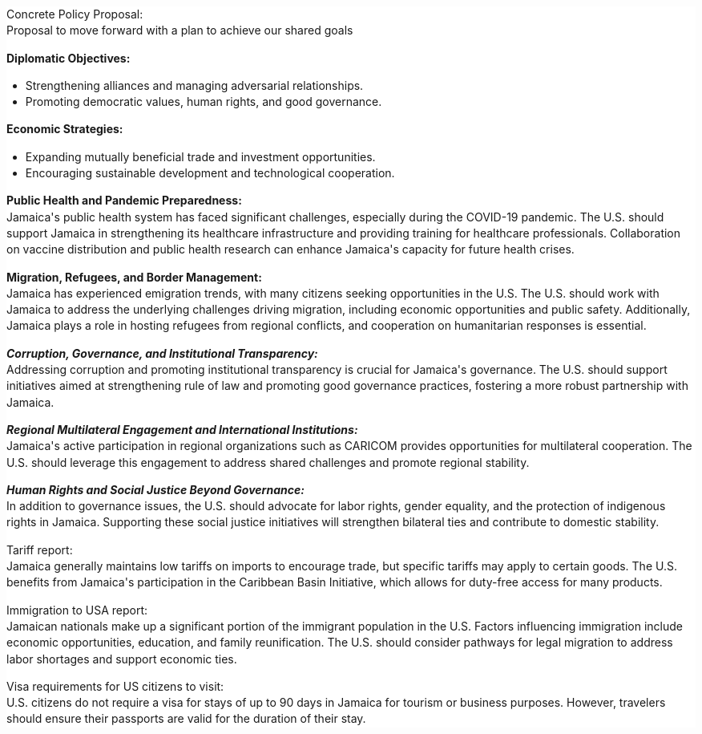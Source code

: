 Concrete Policy Proposal:  
   Proposal to move forward with a plan to achieve our shared goals

**Diplomatic Objectives:**

* Strengthening alliances and managing adversarial relationships.  
* Promoting democratic values, human rights, and good governance.

**Economic Strategies:**

* Expanding mutually beneficial trade and investment opportunities.  
* Encouraging sustainable development and technological cooperation.

**Public Health and Pandemic Preparedness:**  
Jamaica's public health system has faced significant challenges, especially during the COVID-19 pandemic. The U.S. should support Jamaica in strengthening its healthcare infrastructure and providing training for healthcare professionals. Collaboration on vaccine distribution and public health research can enhance Jamaica's capacity for future health crises.

**Migration, Refugees, and Border Management:**  
Jamaica has experienced emigration trends, with many citizens seeking opportunities in the U.S. The U.S. should work with Jamaica to address the underlying challenges driving migration, including economic opportunities and public safety. Additionally, Jamaica plays a role in hosting refugees from regional conflicts, and cooperation on humanitarian responses is essential.

***Corruption, Governance, and Institutional Transparency:***  
Addressing corruption and promoting institutional transparency is crucial for Jamaica's governance. The U.S. should support initiatives aimed at strengthening rule of law and promoting good governance practices, fostering a more robust partnership with Jamaica.

***Regional Multilateral Engagement and International Institutions:***  
Jamaica's active participation in regional organizations such as CARICOM provides opportunities for multilateral cooperation. The U.S. should leverage this engagement to address shared challenges and promote regional stability.

***Human Rights and Social Justice Beyond Governance:***  
In addition to governance issues, the U.S. should advocate for labor rights, gender equality, and the protection of indigenous rights in Jamaica. Supporting these social justice initiatives will strengthen bilateral ties and contribute to domestic stability.

Tariff report:  
Jamaica generally maintains low tariffs on imports to encourage trade, but specific tariffs may apply to certain goods. The U.S. benefits from Jamaica's participation in the Caribbean Basin Initiative, which allows for duty-free access for many products.

Immigration to USA report:  
Jamaican nationals make up a significant portion of the immigrant population in the U.S. Factors influencing immigration include economic opportunities, education, and family reunification. The U.S. should consider pathways for legal migration to address labor shortages and support economic ties.

Visa requirements for US citizens to visit:  
U.S. citizens do not require a visa for stays of up to 90 days in Jamaica for tourism or business purposes. However, travelers should ensure their passports are valid for the duration of their stay.
